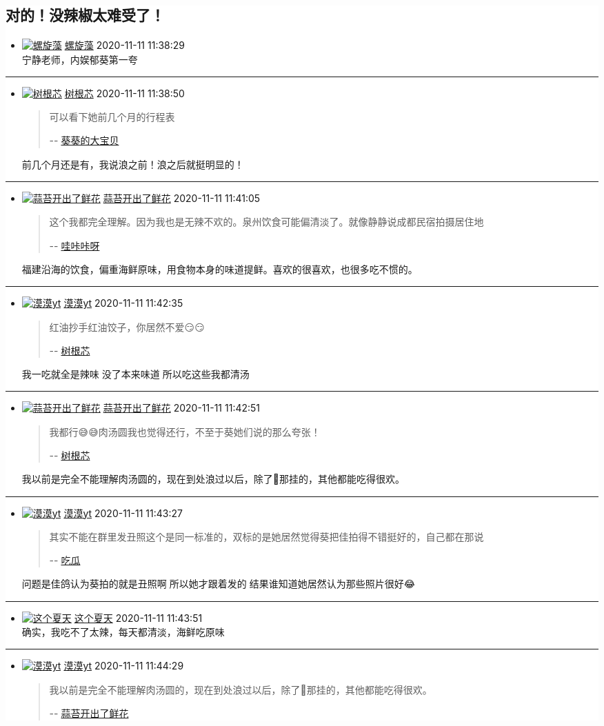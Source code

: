   对的！没辣椒太难受了！  
---
* [![螺旋藻](https://img3.doubanio.com/icon/u66268315-1.jpg)](https://www.douban.com/people/66268315/)    [螺旋藻](https://www.douban.com/people/66268315/)    2020-11-11 11:38:29  
  宁静老师，内娱郁葵第一夸  
---
* [![树根芯](https://img3.doubanio.com/icon/u150517926-1.jpg)](https://www.douban.com/people/150517926/)    [树根芯](https://www.douban.com/people/150517926/)    2020-11-11 11:38:50  
  >可以看下她前几个月的行程表  
  >
  >-- [葵葵的大宝贝](https://www.douban.com/people/196003397/)  
  
  前几个月还是有，我说浪之前！浪之后就挺明显的！  
---
* [![蒜苔开出了鲜花](https://img3.doubanio.com/icon/u26765466-1.jpg)](https://www.douban.com/people/26765466/)    [蒜苔开出了鲜花](https://www.douban.com/people/26765466/)    2020-11-11 11:41:05  
  >这个我都完全理解。因为我也是无辣不欢的。泉州饮食可能偏清淡了。就像静静说成都民宿拍摄居住地  
  >
  >-- [哇咔咔呀](https://www.douban.com/people/213342632/)  
  
  福建沿海的饮食，偏重海鲜原味，用食物本身的味道提鲜。喜欢的很喜欢，也很多吃不惯的。  
---
* [![漠漠yt](https://img3.doubanio.com/icon/u223048792-1.jpg)](https://www.douban.com/people/223048792/)    [漠漠yt](https://www.douban.com/people/223048792/)    2020-11-11 11:42:35  
  >红油抄手红油饺子，你居然不爱😏😏  
  >
  >-- [树根芯](https://www.douban.com/people/150517926/)  
  
  我一吃就全是辣味 没了本来味道 所以吃这些我都清汤  
---
* [![蒜苔开出了鲜花](https://img3.doubanio.com/icon/u26765466-1.jpg)](https://www.douban.com/people/26765466/)    [蒜苔开出了鲜花](https://www.douban.com/people/26765466/)    2020-11-11 11:42:51  
  >我都行😅😅肉汤圆我也觉得还行，不至于葵她们说的那么夸张！  
  >
  >-- [树根芯](https://www.douban.com/people/150517926/)  
  
  我以前是完全不能理解肉汤圆的，现在到处浪过以后，除了🐛那挂的，其他都能吃得很欢。  
---
* [![漠漠yt](https://img3.doubanio.com/icon/u223048792-1.jpg)](https://www.douban.com/people/223048792/)    [漠漠yt](https://www.douban.com/people/223048792/)    2020-11-11 11:43:27  
  >其实不能在群里发丑照这个是同一标准的，双标的是她居然觉得葵把佳拍得不错挺好的，自己都在那说  
  >
  >-- [吃瓜](https://www.douban.com/people/219893584/)  
  
  问题是佳鸽认为葵拍的就是丑照啊 所以她才跟着发的 结果谁知道她居然认为那些照片很好😂  
---
* [![这个夏天](https://img2.doubanio.com/icon/u220078242-2.jpg)](https://www.douban.com/people/220078242/)    [这个夏天](https://www.douban.com/people/220078242/)    2020-11-11 11:43:51  
  确实，我吃不了太辣，每天都清淡，海鲜吃原味  
---
* [![漠漠yt](https://img3.doubanio.com/icon/u223048792-1.jpg)](https://www.douban.com/people/223048792/)    [漠漠yt](https://www.douban.com/people/223048792/)    2020-11-11 11:44:29  
  >我以前是完全不能理解肉汤圆的，现在到处浪过以后，除了🐛那挂的，其他都能吃得很欢。  
  >
  >-- [蒜苔开出了鲜花](https://www.douban.com/people/26765466/)  
  